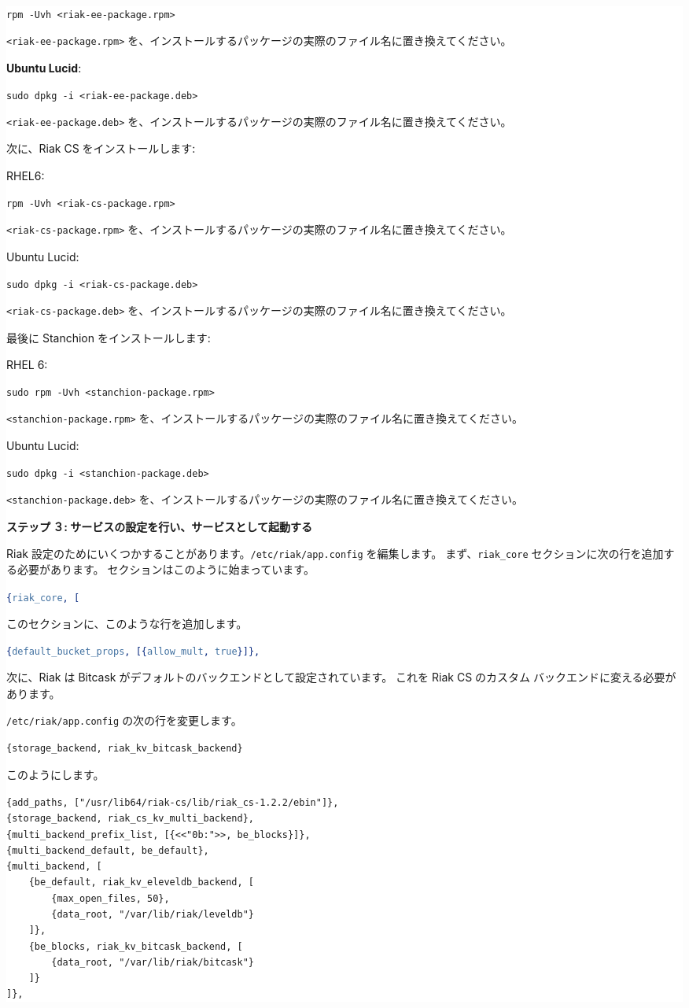     rpm -Uvh <riak-ee-package.rpm>

`<riak-ee-package.rpm>` を、インストールするパッケージの実際のファイル名に置き換えてください。

**Ubuntu Lucid**:

    sudo dpkg -i <riak-ee-package.deb>

`<riak-ee-package.deb>` を、インストールするパッケージの実際のファイル名に置き換えてください。

次に、Riak CS をインストールします:

RHEL6:

    rpm -Uvh <riak-cs-package.rpm>

`<riak-cs-package.rpm>` を、インストールするパッケージの実際のファイル名に置き換えてください。

Ubuntu Lucid:

    sudo dpkg -i <riak-cs-package.deb>

`<riak-cs-package.deb>` を、インストールするパッケージの実際のファイル名に置き換えてください。

最後に Stanchion をインストールします:

RHEL 6:

    sudo rpm -Uvh <stanchion-package.rpm>

`<stanchion-package.rpm>` を、インストールするパッケージの実際のファイル名に置き換えてください。

Ubuntu Lucid:

    sudo dpkg -i <stanchion-package.deb>

`<stanchion-package.deb>` を、インストールするパッケージの実際のファイル名に置き換えてください。

**ステップ ３: サービスの設定を行い、サービスとして起動する**

Riak 設定のためにいくつかすることがあります。`/etc/riak/app.config` を編集します。
まず、`riak_core` セクションに次の行を追加する必要があります。
セクションはこのように始まっています。

```erlang
{riak_core, [
```

このセクションに、このような行を追加します。

```erlang
{default_bucket_props, [{allow_mult, true}]},
```

次に、Riak は Bitcask がデフォルトのバックエンドとして設定されています。
これを Riak CS のカスタム バックエンドに変える必要があります。

`/etc/riak/app.config` の次の行を変更します。

    {storage_backend, riak_kv_bitcask_backend}

このようにします。

    {add_paths, ["/usr/lib64/riak-cs/lib/riak_cs-1.2.2/ebin"]},
    {storage_backend, riak_cs_kv_multi_backend},
    {multi_backend_prefix_list, [{<<"0b:">>, be_blocks}]},
    {multi_backend_default, be_default},
    {multi_backend, [
        {be_default, riak_kv_eleveldb_backend, [
            {max_open_files, 50},
            {data_root, "/var/lib/riak/leveldb"}
        ]},
        {be_blocks, riak_kv_bitcask_backend, [
            {data_root, "/var/lib/riak/bitcask"}
        ]}
    ]},
